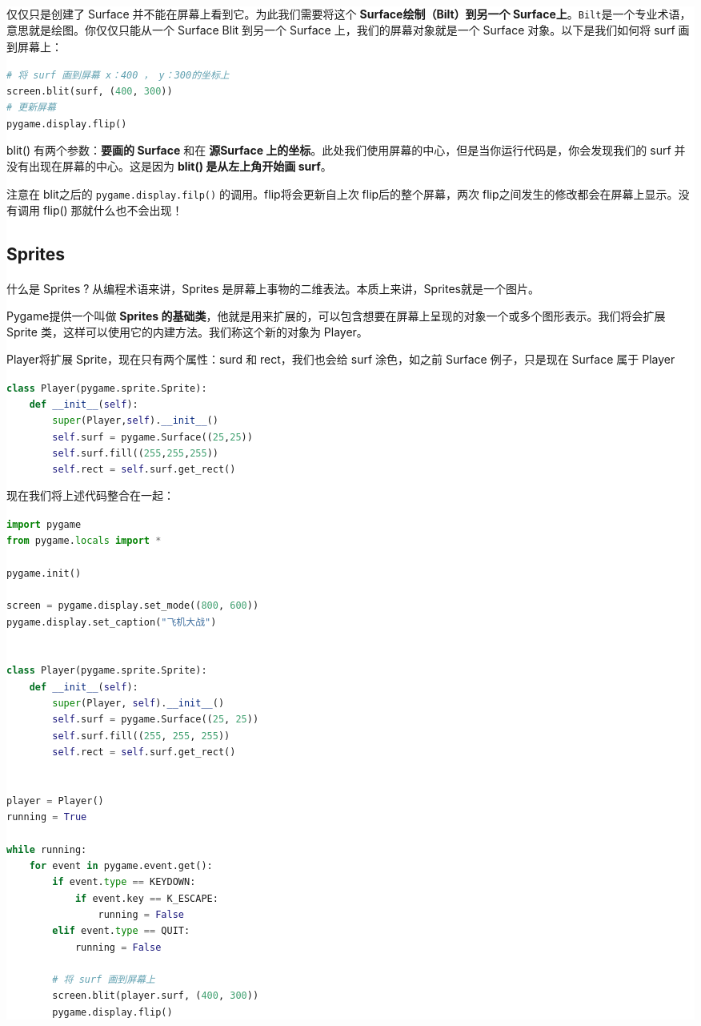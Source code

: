 仅仅只是创建了 Surface 并不能在屏幕上看到它。为此我们需要将这个 **Surface绘制（Bilt）到另一个 Surface上**。`Bilt`是一个专业术语，意思就是绘图。你仅仅只能从一个 Surface Blit 到另一个 Surface 上，我们的屏幕对象就是一个 Surface 对象。以下是我们如何将 surf 画到屏幕上：

```python
# 将 surf 画到屏幕 x：400 ， y：300的坐标上
screen.blit(surf, (400, 300))
# 更新屏幕
pygame.display.flip()
```

blit() 有两个参数：**要画的 Surface** 和在 **源Surface 上的坐标**。此处我们使用屏幕的中心，但是当你运行代码是，你会发现我们的 surf 并没有出现在屏幕的中心。这是因为 **blit() 是从左上角开始画 surf**。

注意在 blit之后的 `pygame.display.filp()` 的调用。flip将会更新自上次 flip后的整个屏幕，两次 flip之间发生的修改都会在屏幕上显示。没有调用 flip() 那就什么也不会出现！

## Sprites

什么是 Sprites ? 从编程术语来讲，Sprites 是屏幕上事物的二维表法。本质上来讲，Sprites就是一个图片。

Pygame提供一个叫做 **Sprites 的基础类**，他就是用来扩展的，可以包含想要在屏幕上呈现的对象一个或多个图形表示。我们将会扩展 Sprite 类，这样可以使用它的内建方法。我们称这个新的对象为 Player。

Player将扩展 Sprite，现在只有两个属性：surd 和 rect，我们也会给 surf 涂色，如之前 Surface 例子，只是现在 Surface 属于 Player

```python
class Player(pygame.sprite.Sprite):
    def __init__(self):
        super(Player,self).__init__()
        self.surf = pygame.Surface((25,25))
        self.surf.fill((255,255,255))
        self.rect = self.surf.get_rect()
```

现在我们将上述代码整合在一起：

```python
import pygame
from pygame.locals import *

pygame.init()

screen = pygame.display.set_mode((800, 600))
pygame.display.set_caption("飞机大战")


class Player(pygame.sprite.Sprite):
    def __init__(self):
        super(Player, self).__init__()
        self.surf = pygame.Surface((25, 25))
        self.surf.fill((255, 255, 255))
        self.rect = self.surf.get_rect()


player = Player()
running = True

while running:
    for event in pygame.event.get():
        if event.type == KEYDOWN:
            if event.key == K_ESCAPE:
                running = False
        elif event.type == QUIT:
            running = False

        # 将 surf 画到屏幕上
        screen.blit(player.surf, (400, 300))
        pygame.display.flip()
```